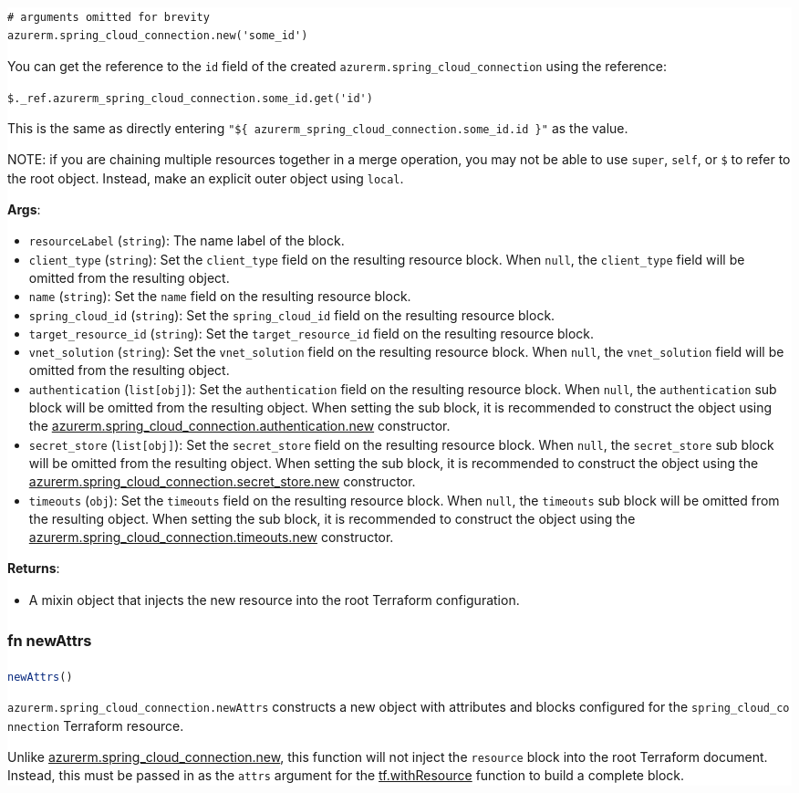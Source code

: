     # arguments omitted for brevity
    azurerm.spring_cloud_connection.new('some_id')

You can get the reference to the `id` field of the created `azurerm.spring_cloud_connection` using the reference:

    $._ref.azurerm_spring_cloud_connection.some_id.get('id')

This is the same as directly entering `"${ azurerm_spring_cloud_connection.some_id.id }"` as the value.

NOTE: if you are chaining multiple resources together in a merge operation, you may not be able to use `super`, `self`,
or `$` to refer to the root object. Instead, make an explicit outer object using `local`.

**Args**:
  - `resourceLabel` (`string`): The name label of the block.
  - `client_type` (`string`): Set the `client_type` field on the resulting resource block. When `null`, the `client_type` field will be omitted from the resulting object.
  - `name` (`string`): Set the `name` field on the resulting resource block.
  - `spring_cloud_id` (`string`): Set the `spring_cloud_id` field on the resulting resource block.
  - `target_resource_id` (`string`): Set the `target_resource_id` field on the resulting resource block.
  - `vnet_solution` (`string`): Set the `vnet_solution` field on the resulting resource block. When `null`, the `vnet_solution` field will be omitted from the resulting object.
  - `authentication` (`list[obj]`): Set the `authentication` field on the resulting resource block. When `null`, the `authentication` sub block will be omitted from the resulting object. When setting the sub block, it is recommended to construct the object using the [azurerm.spring_cloud_connection.authentication.new](#fn-authenticationnew) constructor.
  - `secret_store` (`list[obj]`): Set the `secret_store` field on the resulting resource block. When `null`, the `secret_store` sub block will be omitted from the resulting object. When setting the sub block, it is recommended to construct the object using the [azurerm.spring_cloud_connection.secret_store.new](#fn-secret_storenew) constructor.
  - `timeouts` (`obj`): Set the `timeouts` field on the resulting resource block. When `null`, the `timeouts` sub block will be omitted from the resulting object. When setting the sub block, it is recommended to construct the object using the [azurerm.spring_cloud_connection.timeouts.new](#fn-timeoutsnew) constructor.

**Returns**:
- A mixin object that injects the new resource into the root Terraform configuration.


### fn newAttrs

```ts
newAttrs()
```


`azurerm.spring_cloud_connection.newAttrs` constructs a new object with attributes and blocks configured for the `spring_cloud_connection`
Terraform resource.

Unlike [azurerm.spring_cloud_connection.new](#fn-new), this function will not inject the `resource`
block into the root Terraform document. Instead, this must be passed in as the `attrs` argument for the
[tf.withResource](https://github.com/tf-libsonnet/core/tree/main/docs#fn-withresource) function to build a complete block.
